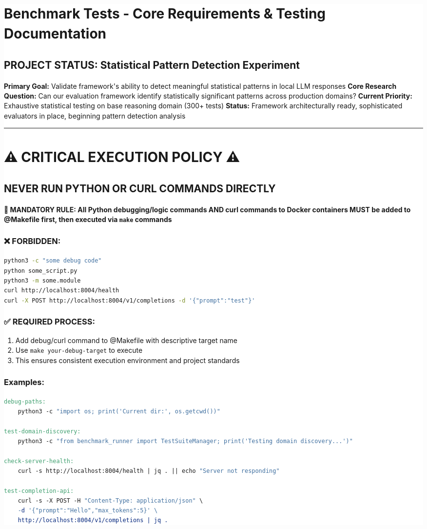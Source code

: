 # Benchmark Tests - Core Requirements & Testing Documentation

## PROJECT STATUS: Statistical Pattern Detection Experiment

**Primary Goal:** Validate framework's ability to detect meaningful statistical patterns in local LLM responses
**Core Research Question:** Can our evaluation framework identify statistically significant patterns across production domains?
**Current Priority:** Exhaustive statistical testing on base reasoning domain (300+ tests)
**Status:** Framework architecturally ready, sophisticated evaluators in place, beginning pattern detection analysis

---

# ⚠️ CRITICAL EXECUTION POLICY ⚠️

## NEVER RUN PYTHON OR CURL COMMANDS DIRECTLY 

**🚨 MANDATORY RULE: All Python debugging/logic commands AND curl commands to Docker containers MUST be added to @Makefile first, then executed via `make` commands**

### ❌ FORBIDDEN:
```bash
python3 -c "some debug code"
python some_script.py  
python3 -m some.module
curl http://localhost:8004/health
curl -X POST http://localhost:8004/v1/completions -d '{"prompt":"test"}'
```

### ✅ REQUIRED PROCESS:
1. Add debug/curl command to @Makefile with descriptive target name
2. Use `make your-debug-target` to execute
3. This ensures consistent execution environment and project standards

### Examples:
```makefile
debug-paths:
	python3 -c "import os; print('Current dir:', os.getcwd())"

test-domain-discovery:
	python3 -c "from benchmark_runner import TestSuiteManager; print('Testing domain discovery...')"

check-server-health:
	curl -s http://localhost:8004/health | jq . || echo "Server not responding"

test-completion-api:
	curl -s -X POST -H "Content-Type: application/json" \
	-d '{"prompt":"Hello","max_tokens":5}' \
	http://localhost:8004/v1/completions | jq .
```

